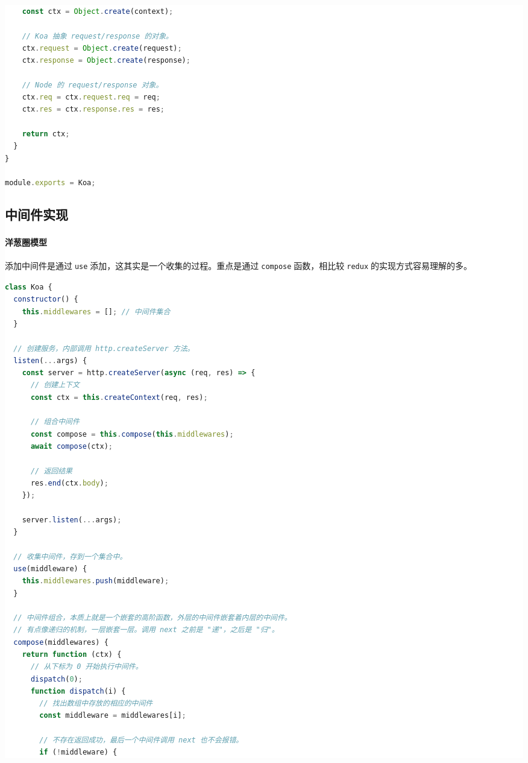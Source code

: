 ```js
    const ctx = Object.create(context);

    // Koa 抽象 request/response 的对象。
    ctx.request = Object.create(request);
    ctx.response = Object.create(response);

    // Node 的 request/response 对象。
    ctx.req = ctx.request.req = req;
    ctx.res = ctx.response.res = res;

    return ctx;
  }
}

module.exports = Koa;
```

## 中间件实现

#### 洋葱圈模型

添加中间件是通过 `use` 添加，这其实是一个收集的过程。重点是通过 `compose` 函数，相比较 `redux` 的实现方式容易理解的多。

```js
class Koa {
  constructor() {
    this.middlewares = []; // 中间件集合
  }

  // 创建服务，内部调用 http.createServer 方法。
  listen(...args) {
    const server = http.createServer(async (req, res) => {
      // 创建上下文
      const ctx = this.createContext(req, res);

      // 组合中间件
      const compose = this.compose(this.middlewares);
      await compose(ctx);

      // 返回结果
      res.end(ctx.body);
    });

    server.listen(...args);
  }

  // 收集中间件，存到一个集合中。
  use(middleware) {
    this.middlewares.push(middleware);
  }

  // 中间件组合，本质上就是一个嵌套的高阶函数，外层的中间件嵌套着内层的中间件。
  // 有点像递归的机制，一层嵌套一层。调用 next 之前是 "递"，之后是 "归"。
  compose(middlewares) {
    return function (ctx) {
      // 从下标为 0 开始执行中间件。
      dispatch(0);
      function dispatch(i) {
        // 找出数组中存放的相应的中间件
        const middleware = middlewares[i];

        // 不存在返回成功，最后一个中间件调用 next 也不会报错。
        if (!middleware) {
```